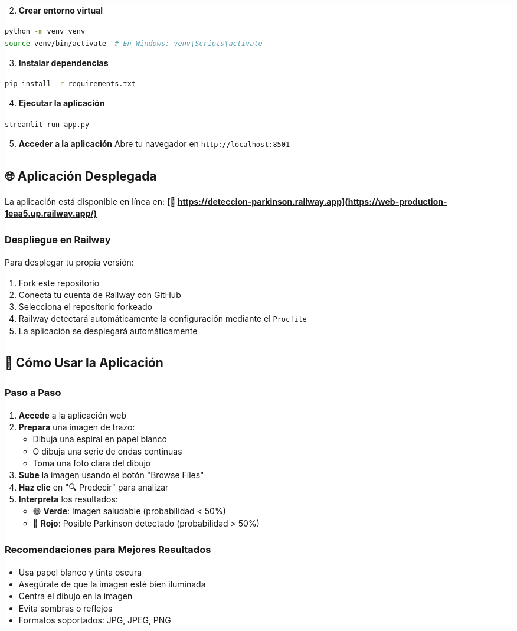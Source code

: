 2. **Crear entorno virtual**
```bash
python -m venv venv
source venv/bin/activate  # En Windows: venv\Scripts\activate
```

3. **Instalar dependencias**
```bash
pip install -r requirements.txt
```

4. **Ejecutar la aplicación**
```bash
streamlit run app.py
```

5. **Acceder a la aplicación**
Abre tu navegador en `http://localhost:8501`

## 🌐 Aplicación Desplegada

La aplicación está disponible en línea en:
**[🔗 https://deteccion-parkinson.railway.app](https://web-production-1eaa5.up.railway.app/)**

### Despliegue en Railway

Para desplegar tu propia versión:

1. Fork este repositorio
2. Conecta tu cuenta de Railway con GitHub
3. Selecciona el repositorio forkeado
4. Railway detectará automáticamente la configuración mediante el `Procfile`
5. La aplicación se desplegará automáticamente

## 📖 Cómo Usar la Aplicación

### Paso a Paso

1. **Accede** a la aplicación web
2. **Prepara** una imagen de trazo:
   - Dibuja una espiral en papel blanco
   - O dibuja una serie de ondas continuas
   - Toma una foto clara del dibujo
3. **Sube** la imagen usando el botón "Browse Files"
4. **Haz clic** en "🔍 Predecir" para analizar
5. **Interpreta** los resultados:
   - 🟢 **Verde**: Imagen saludable (probabilidad < 50%)
   - 🔴 **Rojo**: Posible Parkinson detectado (probabilidad > 50%)

### Recomendaciones para Mejores Resultados

- Usa papel blanco y tinta oscura
- Asegúrate de que la imagen esté bien iluminada
- Centra el dibujo en la imagen
- Evita sombras o reflejos
- Formatos soportados: JPG, JPEG, PNG
